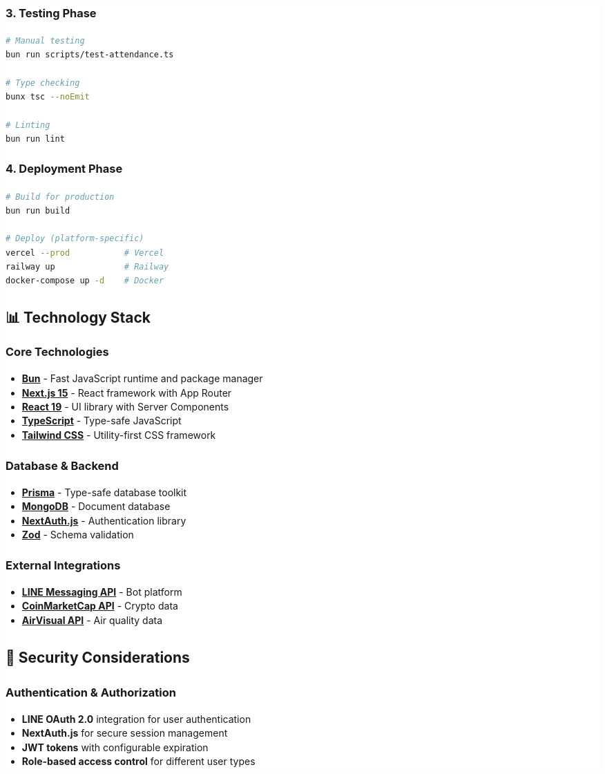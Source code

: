 ### 3. Testing Phase
```bash
# Manual testing
bun run scripts/test-attendance.ts

# Type checking
bunx tsc --noEmit

# Linting
bun run lint
```

### 4. Deployment Phase
```bash
# Build for production
bun run build

# Deploy (platform-specific)
vercel --prod           # Vercel
railway up              # Railway
docker-compose up -d    # Docker
```

## 📊 Technology Stack

### Core Technologies
- **[Bun](https://bun.sh)** - Fast JavaScript runtime and package manager
- **[Next.js 15](https://nextjs.org)** - React framework with App Router
- **[React 19](https://react.dev)** - UI library with Server Components
- **[TypeScript](https://typescriptlang.org)** - Type-safe JavaScript
- **[Tailwind CSS](https://tailwindcss.com)** - Utility-first CSS framework

### Database & Backend
- **[Prisma](https://prisma.io)** - Type-safe database toolkit
- **[MongoDB](https://mongodb.com)** - Document database
- **[NextAuth.js](https://next-auth.js.org)** - Authentication library
- **[Zod](https://zod.dev)** - Schema validation

### External Integrations
- **[LINE Messaging API](https://developers.line.biz)** - Bot platform
- **[CoinMarketCap API](https://coinmarketcap.com/api)** - Crypto data
- **[AirVisual API](https://iqair.com/api)** - Air quality data

## 🔐 Security Considerations

### Authentication & Authorization
- **LINE OAuth 2.0** integration for user authentication
- **NextAuth.js** for secure session management
- **JWT tokens** with configurable expiration
- **Role-based access control** for different user types
